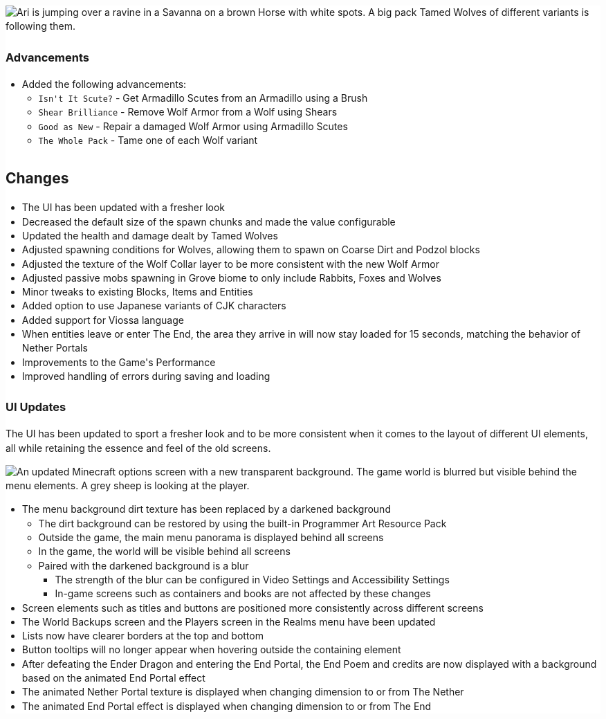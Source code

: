 ![Ari is jumping over a ravine in a Savanna on a brown Horse with white spots. A big pack Tamed Wolves of different variants is following them.](https://launchercontent.mojang.com/v2/images/1.20.55thumbnail.jpg)

### Advancements

-   Added the following advancements:
    -   `Isn't It Scute?` - Get Armadillo Scutes from an Armadillo using a Brush
    -   `Shear Brilliance` - Remove Wolf Armor from a Wolf using Shears
    -   `Good as New` - Repair a damaged Wolf Armor using Armadillo Scutes
    -   `The Whole Pack` - Tame one of each Wolf variant

## Changes

-   The UI has been updated with a fresher look
-   Decreased the default size of the spawn chunks and made the value configurable
-   Updated the health and damage dealt by Tamed Wolves
-   Adjusted spawning conditions for Wolves, allowing them to spawn on Coarse Dirt and Podzol blocks
-   Adjusted the texture of the Wolf Collar layer to be more consistent with the new Wolf Armor
-   Adjusted passive mobs spawning in Grove biome to only include Rabbits, Foxes and Wolves
-   Minor tweaks to existing Blocks, Items and Entities
-   Added option to use Japanese variants of CJK characters
-   Added support for Viossa language
-   When entities leave or enter The End, the area they arrive in will now stay loaded for 15 seconds, matching the behavior of Nether Portals
-   Improvements to the Game's Performance
-   Improved handling of errors during saving and loading

### UI Updates

The UI has been updated to sport a fresher look and to be more consistent when it comes to the layout of different UI elements, all while retaining the essence and feel of the old screens.

![An updated Minecraft options screen with a new transparent background. The game world is blurred but visible behind the menu elements. A grey sheep is looking at the player.](https://launchercontent.mojang.com/v2/images/1.20.57thumbnail.jpg)

-   The menu background dirt texture has been replaced by a darkened background
    -   The dirt background can be restored by using the built-in Programmer Art Resource Pack
    -   Outside the game, the main menu panorama is displayed behind all screens
    -   In the game, the world will be visible behind all screens
    -   Paired with the darkened background is a blur
        -   The strength of the blur can be configured in Video Settings and Accessibility Settings
        -   In-game screens such as containers and books are not affected by these changes
-   Screen elements such as titles and buttons are positioned more consistently across different screens
-   The World Backups screen and the Players screen in the Realms menu have been updated
-   Lists now have clearer borders at the top and bottom
-   Button tooltips will no longer appear when hovering outside the containing element
-   After defeating the Ender Dragon and entering the End Portal, the End Poem and credits are now displayed with a background based on the animated End Portal effect
-   The animated Nether Portal texture is displayed when changing dimension to or from The Nether
-   The animated End Portal effect is displayed when changing dimension to or from The End
